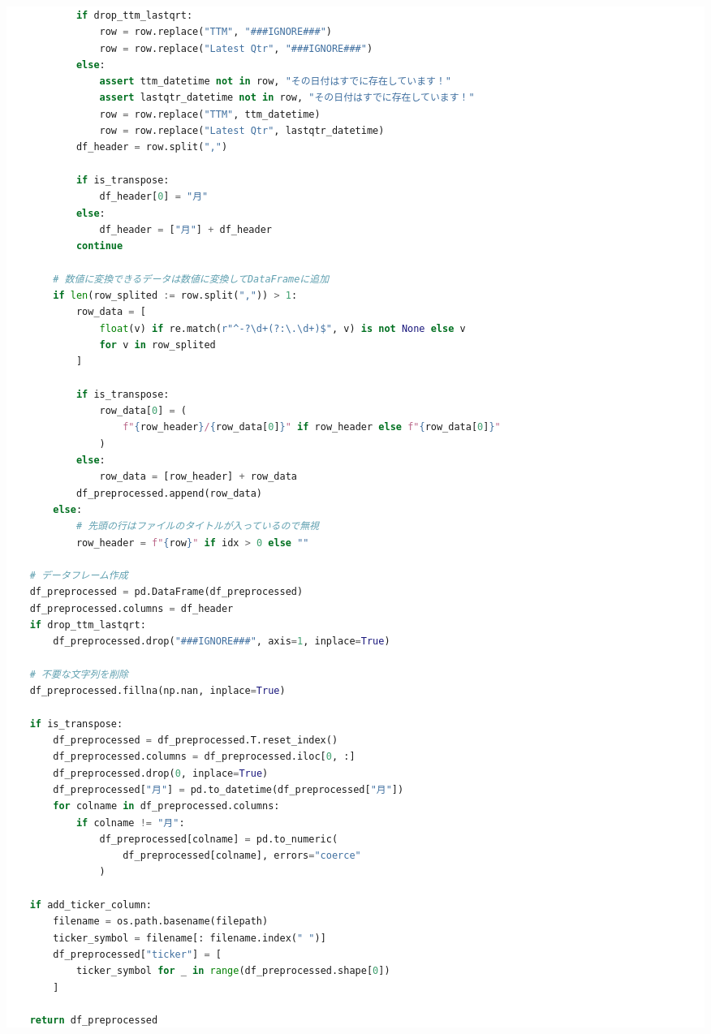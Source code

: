 ```python
            if drop_ttm_lastqrt:
                row = row.replace("TTM", "###IGNORE###")
                row = row.replace("Latest Qtr", "###IGNORE###")
            else:
                assert ttm_datetime not in row, "その日付はすでに存在しています！"
                assert lastqtr_datetime not in row, "その日付はすでに存在しています！"
                row = row.replace("TTM", ttm_datetime)
                row = row.replace("Latest Qtr", lastqtr_datetime)
            df_header = row.split(",")

            if is_transpose:
                df_header[0] = "月"
            else:
                df_header = ["月"] + df_header
            continue

        # 数値に変換できるデータは数値に変換してDataFrameに追加
        if len(row_splited := row.split(",")) > 1:
            row_data = [
                float(v) if re.match(r"^-?\d+(?:\.\d+)$", v) is not None else v
                for v in row_splited
            ]

            if is_transpose:
                row_data[0] = (
                    f"{row_header}/{row_data[0]}" if row_header else f"{row_data[0]}"
                )
            else:
                row_data = [row_header] + row_data
            df_preprocessed.append(row_data)
        else:
            # 先頭の行はファイルのタイトルが入っているので無視
            row_header = f"{row}" if idx > 0 else ""

    # データフレーム作成
    df_preprocessed = pd.DataFrame(df_preprocessed)
    df_preprocessed.columns = df_header
    if drop_ttm_lastqrt:
        df_preprocessed.drop("###IGNORE###", axis=1, inplace=True)

    # 不要な文字列を削除
    df_preprocessed.fillna(np.nan, inplace=True)

    if is_transpose:
        df_preprocessed = df_preprocessed.T.reset_index()
        df_preprocessed.columns = df_preprocessed.iloc[0, :]
        df_preprocessed.drop(0, inplace=True)
        df_preprocessed["月"] = pd.to_datetime(df_preprocessed["月"])
        for colname in df_preprocessed.columns:
            if colname != "月":
                df_preprocessed[colname] = pd.to_numeric(
                    df_preprocessed[colname], errors="coerce"
                )

    if add_ticker_column:
        filename = os.path.basename(filepath)
        ticker_symbol = filename[: filename.index(" ")]
        df_preprocessed["ticker"] = [
            ticker_symbol for _ in range(df_preprocessed.shape[0])
        ]

    return df_preprocessed
```